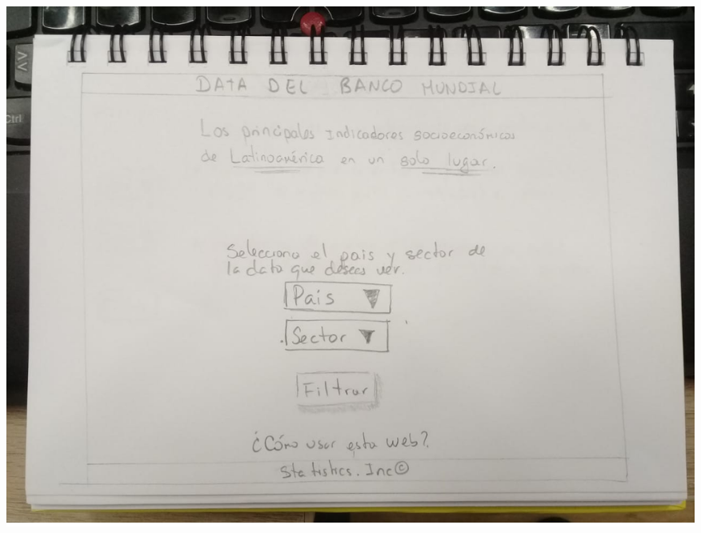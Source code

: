 ![Sketch 01](https://github.com/frankynztein/LIM009-data-lovers/blob/master/img/Prototipo/Sketch01.jpeg)


